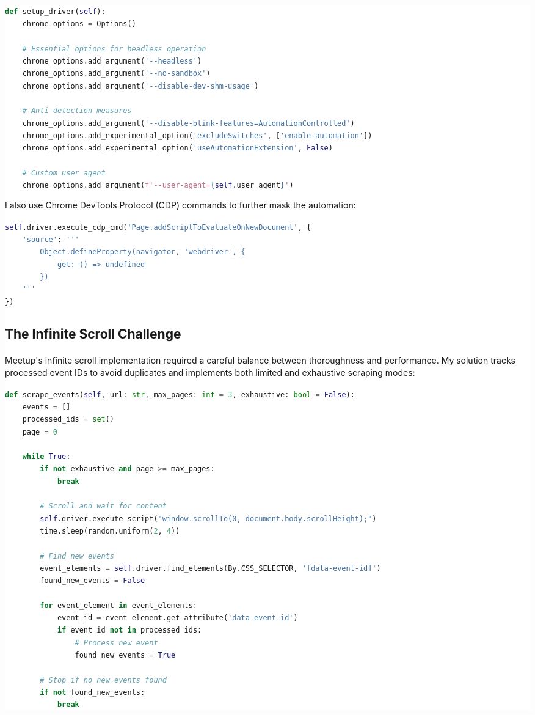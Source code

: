 ```python
def setup_driver(self):
    chrome_options = Options()
    
    # Essential options for headless operation
    chrome_options.add_argument('--headless')
    chrome_options.add_argument('--no-sandbox')
    chrome_options.add_argument('--disable-dev-shm-usage')
    
    # Anti-detection measures
    chrome_options.add_argument('--disable-blink-features=AutomationControlled')
    chrome_options.add_experimental_option('excludeSwitches', ['enable-automation'])
    chrome_options.add_experimental_option('useAutomationExtension', False)
    
    # Custom user agent
    chrome_options.add_argument(f'--user-agent={self.user_agent}')
```

I also use Chrome DevTools Protocol (CDP) commands to further mask the automation:

```python
self.driver.execute_cdp_cmd('Page.addScriptToEvaluateOnNewDocument', {
    'source': '''
        Object.defineProperty(navigator, 'webdriver', {
            get: () => undefined
        })
    '''
})
```

## The Infinite Scroll Challenge

Meetup's infinite scroll implementation required a careful balance between thoroughness and performance. My solution tracks processed event IDs to avoid duplicates and implements both limited and exhaustive scraping modes:

```python
def scrape_events(self, url: str, max_pages: int = 3, exhaustive: bool = False):
    events = []
    processed_ids = set()
    page = 0

    while True:
        if not exhaustive and page >= max_pages:
            break
        
        # Scroll and wait for content
        self.driver.execute_script("window.scrollTo(0, document.body.scrollHeight);")
        time.sleep(random.uniform(2, 4))
        
        # Find new events
        event_elements = self.driver.find_elements(By.CSS_SELECTOR, '[data-event-id]')
        found_new_events = False
        
        for event_element in event_elements:
            event_id = event_element.get_attribute('data-event-id')
            if event_id not in processed_ids:
                # Process new event
                found_new_events = True
        
        # Stop if no new events found
        if not found_new_events:
            break
```
